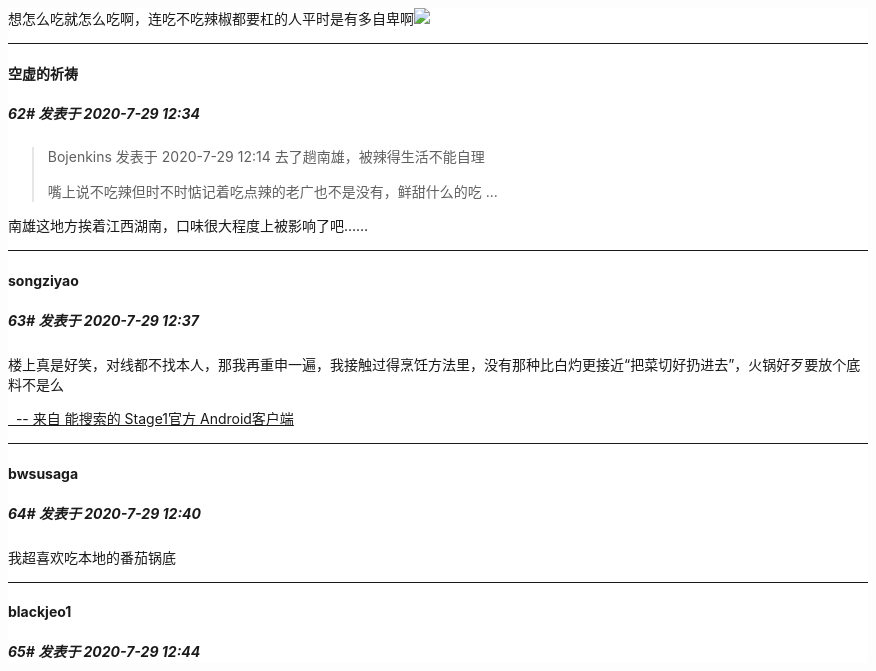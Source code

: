 


想怎么吃就怎么吃啊，连吃不吃辣椒都要杠的人平时是有多自卑啊<img src="https://static.saraba1st.com/image/smiley/face2017/067.png" referrerpolicy="no-referrer">







-----

####  空虚的祈祷  
##### 62#       发表于 2020-7-29 12:34



<blockquote>Bojenkins 发表于 2020-7-29 12:14
去了趟南雄，被辣得生活不能自理

嘴上说不吃辣但时不时惦记着吃点辣的老广也不是没有，鲜甜什么的吃 ...</blockquote>
南雄这地方挨着江西湖南，口味很大程度上被影响了吧……







-----

####  songziyao  
##### 63#       发表于 2020-7-29 12:37




楼上真是好笑，对线都不找本人，那我再重申一遍，我接触过得烹饪方法里，没有那种比白灼更接近“把菜切好扔进去”，火锅好歹要放个底料不是么

[  -- 来自 能搜索的 Stage1官方 Android客户端](https://www.coolapk.com/apk/140634)







-----

####  bwsusaga  
##### 64#       发表于 2020-7-29 12:40




我超喜欢吃本地的番茄锅底







-----

####  blackjeo1  
##### 65#       发表于 2020-7-29 12:44
